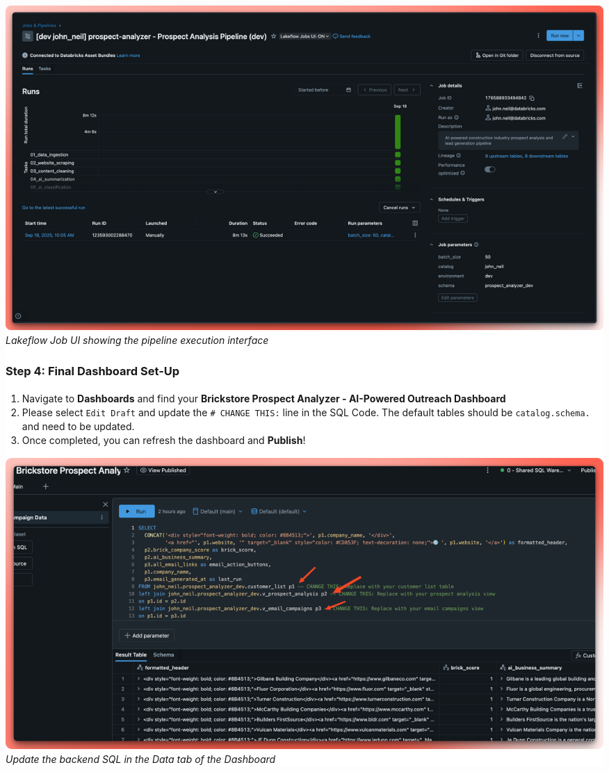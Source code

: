 ![Lakeflow Job UI](images/Lakeflow%20Job%20UI%20where%20Job%20is%20Run.png)
*Lakeflow Job UI showing the pipeline execution interface*

### Step 4: Final Dashboard Set-Up
1. Navigate to **Dashboards** and find your **Brickstore Prospect Analyzer - AI-Powered Outreach Dashboard**
2. Please select `Edit Draft` and update the `# CHANGE THIS:` line in the SQL Code. The default tables should be `catalog.schema.` and need to be updated.
3. Once completed, you can refresh the dashboard and **Publish**!

![Updating AI/BI Dashboard](images/Updating%20Dashboard.png)
*Update the backend SQL in the Data tab of the Dashboard*
